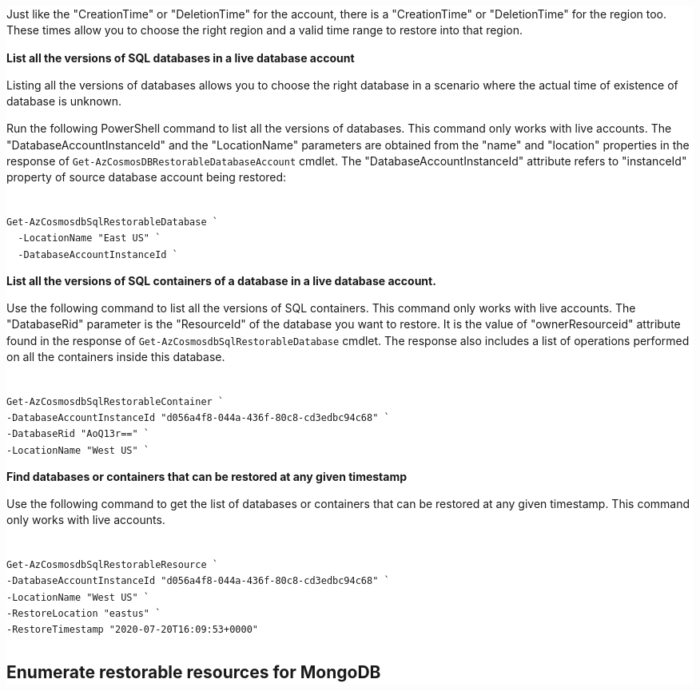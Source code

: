 Just like the "CreationTime" or "DeletionTime" for the account, there is a "CreationTime" or "DeletionTime" for the region too. These times allow you to choose the right region and a valid time range to restore into that region.

**List all the versions of SQL databases in a live database account**

Listing all the versions of databases allows you to choose the right database in a scenario where the actual time of existence of database is unknown.

Run the following PowerShell command to list all the versions of databases. This command only works with live accounts. The "DatabaseAccountInstanceId" and the "LocationName" parameters are obtained from the "name" and "location" properties in the response of `Get-AzCosmosDBRestorableDatabaseAccount` cmdlet. The "DatabaseAccountInstanceId" attribute refers to "instanceId" property of source database account being restored:


```azurepowershell-interactive

Get-AzCosmosdbSqlRestorableDatabase `
  -LocationName "East US" `
  -DatabaseAccountInstanceId `

```

**List all the versions of SQL containers of a database in a live database account.**

Use the following command to list all the versions of SQL containers. This command only works with live accounts. The "DatabaseRid" parameter is the "ResourceId" of the database you want to restore. It is the value of "ownerResourceid" attribute found in the response of `Get-AzCosmosdbSqlRestorableDatabase` cmdlet. The response also includes a list of operations performed on all the containers inside this database.

```azurepowershell-interactive

Get-AzCosmosdbSqlRestorableContainer `
-DatabaseAccountInstanceId "d056a4f8-044a-436f-80c8-cd3edbc94c68" `
-DatabaseRid "AoQ13r==" `
-LocationName "West US" `

```

**Find databases or containers that can be restored at any given timestamp**

Use the following command to get the list of databases or containers that can be restored at any given timestamp. This command only works with live accounts.

```azurepowershell-interactive

Get-AzCosmosdbSqlRestorableResource `
-DatabaseAccountInstanceId "d056a4f8-044a-436f-80c8-cd3edbc94c68" `
-LocationName "West US" `
-RestoreLocation "eastus" `
-RestoreTimestamp "2020-07-20T16:09:53+0000"

```

## Enumerate restorable resources for MongoDB
